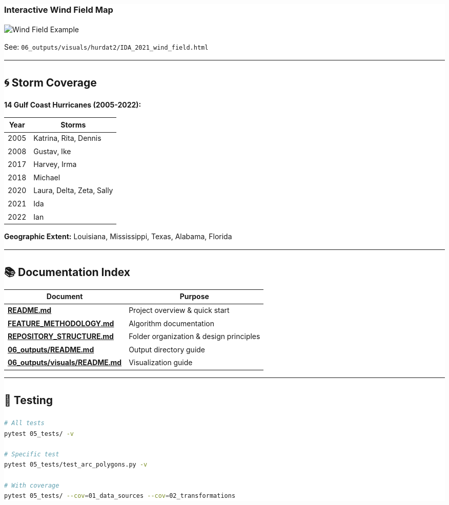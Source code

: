 ### Interactive Wind Field Map

![Wind Field Example](https://via.placeholder.com/800x400?text=Interactive+Folium+Map)

See: `06_outputs/visuals/hurdat2/IDA_2021_wind_field.html`

---

## 🌀 Storm Coverage

**14 Gulf Coast Hurricanes (2005-2022):**

| Year | Storms |
|------|--------|
| 2005 | Katrina, Rita, Dennis |
| 2008 | Gustav, Ike |
| 2017 | Harvey, Irma |
| 2018 | Michael |
| 2020 | Laura, Delta, Zeta, Sally |
| 2021 | Ida |
| 2022 | Ian |

**Geographic Extent:** Louisiana, Mississippi, Texas, Alabama, Florida

---

## 📚 Documentation Index

| Document | Purpose |
|----------|---------|
| [**README.md**](00_documentation/README.md) | Project overview & quick start |
| [**FEATURE_METHODOLOGY.md**](00_documentation/FEATURE_METHODOLOGY.md) | Algorithm documentation |
| [**REPOSITORY_STRUCTURE.md**](00_documentation/REPOSITORY_STRUCTURE.md) | Folder organization & design principles |
| [**06_outputs/README.md**](06_outputs/README.md) | Output directory guide |
| [**06_outputs/visuals/README.md**](06_outputs/visuals/README.md) | Visualization guide |

---

## 🧪 Testing

```bash
# All tests
pytest 05_tests/ -v

# Specific test
pytest 05_tests/test_arc_polygons.py -v

# With coverage
pytest 05_tests/ --cov=01_data_sources --cov=02_transformations
```

